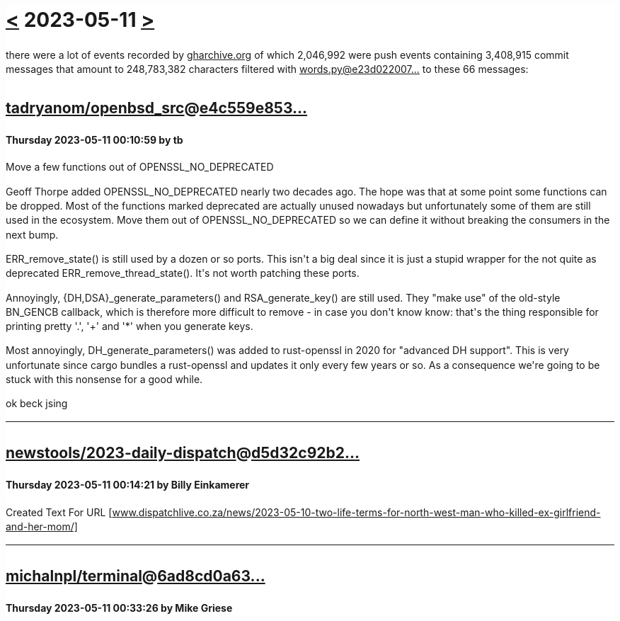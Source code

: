 # [<](2023-05-10.md) 2023-05-11 [>](2023-05-12.md)

there were a lot of events recorded by [gharchive.org](https://www.gharchive.org/) of which 2,046,992 were push events containing 3,408,915 commit messages that amount to 248,783,382 characters filtered with [words.py@e23d022007...](https://github.com/defgsus/good-github/blob/e23d022007992279f9bcb3a9fd40126629d787e2/src/words.py) to these 66 messages:


## [tadryanom/openbsd_src](https://github.com/tadryanom/openbsd_src)@[e4c559e853...](https://github.com/tadryanom/openbsd_src/commit/e4c559e853ce1cc130d8342715a65ada3e5f26e9)
#### Thursday 2023-05-11 00:10:59 by tb

Move a few functions out of OPENSSL_NO_DEPRECATED

Geoff Thorpe added OPENSSL_NO_DEPRECATED nearly two decades ago. The hope
was that at some point some functions can be dropped. Most of the functions
marked deprecated are actually unused nowadays but unfortunately some of
them are still used in the ecosystem. Move them out of OPENSSL_NO_DEPRECATED
so we can define it without breaking the consumers in the next bump.

ERR_remove_state() is still used by a dozen or so ports. This isn't a big
deal since it is just a stupid wrapper for the not quite as deprecated
ERR_remove_thread_state(). It's not worth patching these ports.

Annoyingly, {DH,DSA}_generate_parameters() and RSA_generate_key() are still
used. They "make use" of the old-style BN_GENCB callback, which is therefore
more difficult to remove - in case you don't know know: that's the thing
responsible for printing pretty '.', '+' and '*' when you generate keys.

Most annoyingly, DH_generate_parameters() was added to rust-openssl in 2020
for "advanced DH support". This is very unfortunate since cargo bundles a
rust-openssl and updates it only every few years or so. As a consequence
we're going to be stuck with this nonsense for a good while.

ok beck jsing

---
## [newstools/2023-daily-dispatch](https://github.com/newstools/2023-daily-dispatch)@[d5d32c92b2...](https://github.com/newstools/2023-daily-dispatch/commit/d5d32c92b220e6a2d4d16d8d3e07a142beed9757)
#### Thursday 2023-05-11 00:14:21 by Billy Einkamerer

Created Text For URL [www.dispatchlive.co.za/news/2023-05-10-two-life-terms-for-north-west-man-who-killed-ex-girlfriend-and-her-mom/]

---
## [michalnpl/terminal](https://github.com/michalnpl/terminal)@[6ad8cd0a63...](https://github.com/michalnpl/terminal/commit/6ad8cd0a630ab927629841a14d433c3bc19a1509)
#### Thursday 2023-05-11 00:33:26 by Mike Griese
